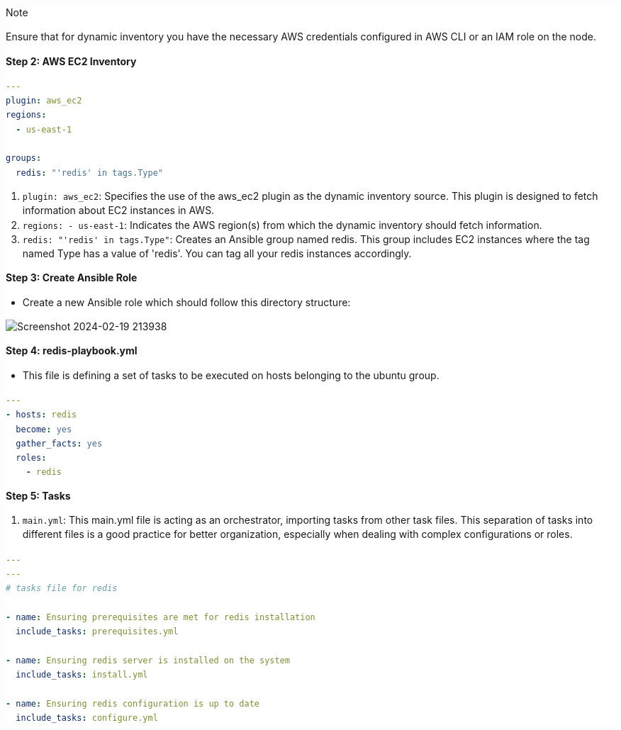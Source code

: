 > [!NOTE]
>Ensure that for dynamic inventory you have the necessary AWS credentials configured in AWS CLI or an IAM role on the node. 

**Step 2:  AWS EC2 Inventory**

```yaml
---
plugin: aws_ec2
regions:
  - us-east-1

groups: 
  redis: "'redis' in tags.Type"
```

1. `plugin: aws_ec2`: Specifies the use of the aws_ec2 plugin as the dynamic inventory source. This plugin is designed to fetch information about EC2 instances in AWS.
2. `regions: - us-east-1`: Indicates the AWS region(s) from which the dynamic inventory should fetch information.
3. `redis: "'redis' in tags.Type"`: Creates an Ansible group named redis. This group includes EC2 instances where the tag named Type has a value of 'redis'. You can tag all your redis instances accordingly.

**Step 3: Create Ansible Role**
* Create a new Ansible role which should follow this directory structure:

![Screenshot 2024-02-19 213938](https://github.com/CodeOps-Hub/redis-ansiblerole/assets/156056344/5ddada64-d834-4f36-8bc4-9638ff6e0c0e)



**Step 4: redis-playbook.yml**
* This file is defining a set of tasks to be executed on hosts belonging to the ubuntu group.

```yaml
---
- hosts: redis
  become: yes
  gather_facts: yes 
  roles:
    - redis
```
**Step 5: Tasks**
1. `main.yml`: This main.yml file is acting as an orchestrator, importing tasks from other task files. This separation of tasks into different files is a good practice for better organization, especially when dealing with complex configurations or roles.

```yaml
---
---
# tasks file for redis

- name: Ensuring prerequisites are met for redis installation
  include_tasks: prerequisites.yml

- name: Ensuring redis server is installed on the system
  include_tasks: install.yml

- name: Ensuring redis configuration is up to date
  include_tasks: configure.yml
```
